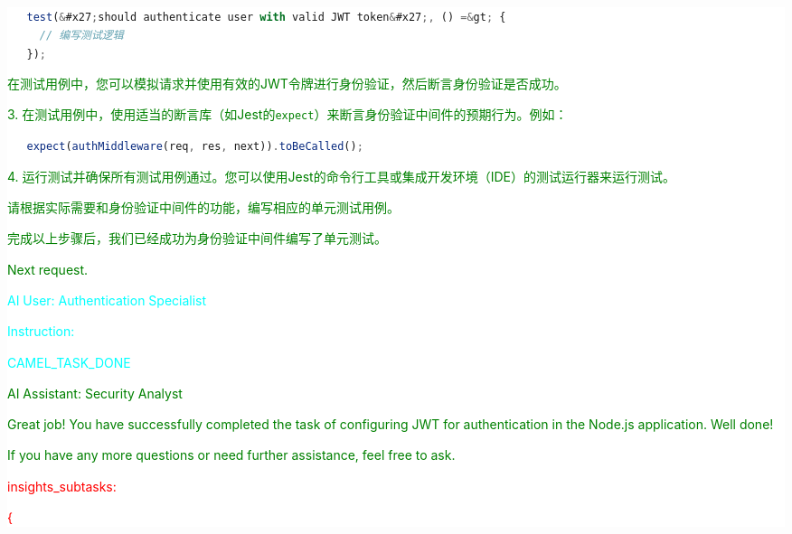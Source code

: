 ```javascript
   test(&#x27;should authenticate user with valid JWT token&#x27;, () =&gt; {
     // 编写测试逻辑
   });
   ```

<span style='color: green;'>   在测试用例中，您可以模拟请求并使用有效的JWT令牌进行身份验证，然后断言身份验证是否成功。</span>


<span style='color: green;'>3. 在测试用例中，使用适当的断言库（如Jest的`expect`）来断言身份验证中间件的预期行为。例如：</span>

<span style='color: green;'>   </span>

```javascript
   expect(authMiddleware(req, res, next)).toBeCalled();
   ```


<span style='color: green;'>4. 运行测试并确保所有测试用例通过。您可以使用Jest的命令行工具或集成开发环境（IDE）的测试运行器来运行测试。</span>


<span style='color: green;'>请根据实际需要和身份验证中间件的功能，编写相应的单元测试用例。</span>


<span style='color: green;'>完成以上步骤后，我们已经成功为身份验证中间件编写了单元测试。</span>


<span style='color: green;'>Next request.</span>


<span style='color: cyan;'>AI User: Authentication Specialist</span>


<span style='color: cyan;'>Instruction:</span>

<span style='color: cyan;'>CAMEL_TASK_DONE</span>


<span style='color: green;'>AI Assistant: Security Analyst</span>


<span style='color: green;'>Great job! You have successfully completed the task of configuring JWT for authentication in the Node.js application. Well done!</span>


<span style='color: green;'>If you have any more questions or need further assistance, feel free to ask.</span>


<span style='color: red;'>insights_subtasks:</span>

<span style='color: red;'>{</span>
